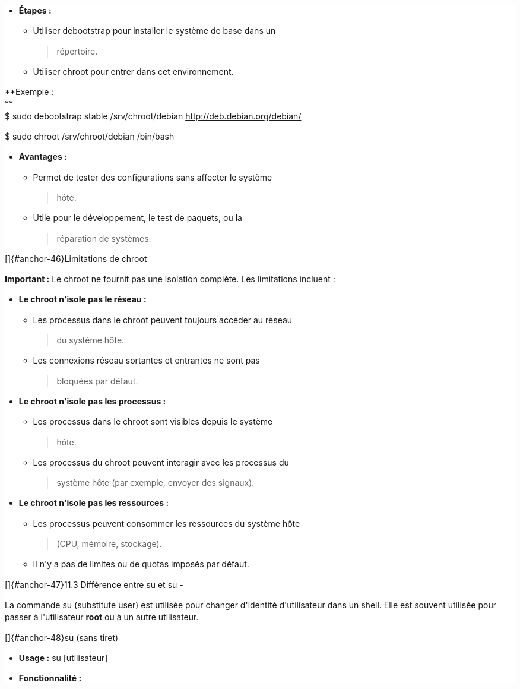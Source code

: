 -   **Étapes :**

    -   Utiliser debootstrap pour installer le système de base dans un
        > répertoire.

    -   Utiliser chroot pour entrer dans cet environnement.

**Exemple :\
**\
\$ sudo debootstrap stable /srv/chroot/debian
http://deb.debian.org/debian/

\$ sudo chroot /srv/chroot/debian /bin/bash

-   **Avantages :**

    -   Permet de tester des configurations sans affecter le système
        > hôte.

    -   Utile pour le développement, le test de paquets, ou la
        > réparation de systèmes.

[]{#anchor-46}Limitations de chroot

**Important :** Le chroot ne fournit pas une isolation complète. Les
limitations incluent :

-   **Le chroot n\'isole pas le réseau :**

    -   Les processus dans le chroot peuvent toujours accéder au réseau
        > du système hôte.

    -   Les connexions réseau sortantes et entrantes ne sont pas
        > bloquées par défaut.

-   **Le chroot n\'isole pas les processus :**

    -   Les processus dans le chroot sont visibles depuis le système
        > hôte.

    -   Les processus du chroot peuvent interagir avec les processus du
        > système hôte (par exemple, envoyer des signaux).

-   **Le chroot n\'isole pas les ressources :**

    -   Les processus peuvent consommer les ressources du système hôte
        > (CPU, mémoire, stockage).

    -   Il n\'y a pas de limites ou de quotas imposés par défaut.

[]{#anchor-47}11.3 Différence entre su et su -

La commande su (substitute user) est utilisée pour changer d\'identité
d\'utilisateur dans un shell. Elle est souvent utilisée pour passer à
l\'utilisateur **root** ou à un autre utilisateur.

[]{#anchor-48}su (sans tiret)

-   **Usage :** su \[utilisateur\]

-   **Fonctionnalité :**
